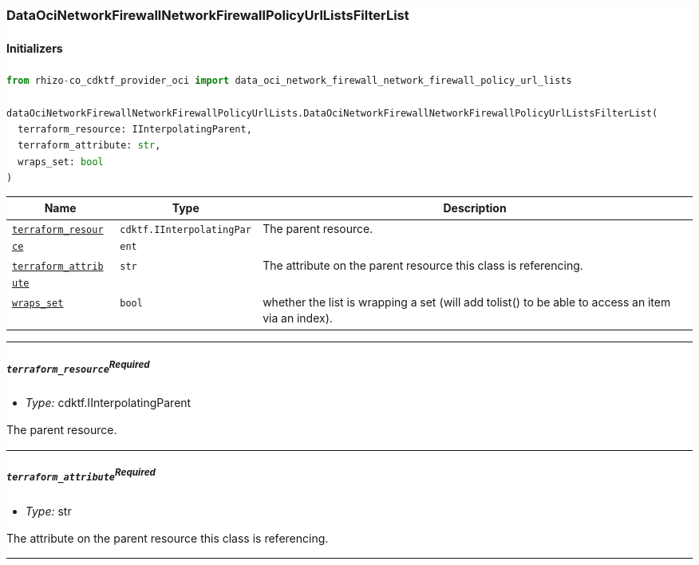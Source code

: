 ### DataOciNetworkFirewallNetworkFirewallPolicyUrlListsFilterList <a name="DataOciNetworkFirewallNetworkFirewallPolicyUrlListsFilterList" id="rhizo-co-terraform-provider-oci.dataOciNetworkFirewallNetworkFirewallPolicyUrlLists.DataOciNetworkFirewallNetworkFirewallPolicyUrlListsFilterList"></a>

#### Initializers <a name="Initializers" id="rhizo-co-terraform-provider-oci.dataOciNetworkFirewallNetworkFirewallPolicyUrlLists.DataOciNetworkFirewallNetworkFirewallPolicyUrlListsFilterList.Initializer"></a>

```python
from rhizo-co_cdktf_provider_oci import data_oci_network_firewall_network_firewall_policy_url_lists

dataOciNetworkFirewallNetworkFirewallPolicyUrlLists.DataOciNetworkFirewallNetworkFirewallPolicyUrlListsFilterList(
  terraform_resource: IInterpolatingParent,
  terraform_attribute: str,
  wraps_set: bool
)
```

| **Name** | **Type** | **Description** |
| --- | --- | --- |
| <code><a href="#rhizo-co-terraform-provider-oci.dataOciNetworkFirewallNetworkFirewallPolicyUrlLists.DataOciNetworkFirewallNetworkFirewallPolicyUrlListsFilterList.Initializer.parameter.terraformResource">terraform_resource</a></code> | <code>cdktf.IInterpolatingParent</code> | The parent resource. |
| <code><a href="#rhizo-co-terraform-provider-oci.dataOciNetworkFirewallNetworkFirewallPolicyUrlLists.DataOciNetworkFirewallNetworkFirewallPolicyUrlListsFilterList.Initializer.parameter.terraformAttribute">terraform_attribute</a></code> | <code>str</code> | The attribute on the parent resource this class is referencing. |
| <code><a href="#rhizo-co-terraform-provider-oci.dataOciNetworkFirewallNetworkFirewallPolicyUrlLists.DataOciNetworkFirewallNetworkFirewallPolicyUrlListsFilterList.Initializer.parameter.wrapsSet">wraps_set</a></code> | <code>bool</code> | whether the list is wrapping a set (will add tolist() to be able to access an item via an index). |

---

##### `terraform_resource`<sup>Required</sup> <a name="terraform_resource" id="rhizo-co-terraform-provider-oci.dataOciNetworkFirewallNetworkFirewallPolicyUrlLists.DataOciNetworkFirewallNetworkFirewallPolicyUrlListsFilterList.Initializer.parameter.terraformResource"></a>

- *Type:* cdktf.IInterpolatingParent

The parent resource.

---

##### `terraform_attribute`<sup>Required</sup> <a name="terraform_attribute" id="rhizo-co-terraform-provider-oci.dataOciNetworkFirewallNetworkFirewallPolicyUrlLists.DataOciNetworkFirewallNetworkFirewallPolicyUrlListsFilterList.Initializer.parameter.terraformAttribute"></a>

- *Type:* str

The attribute on the parent resource this class is referencing.

---
